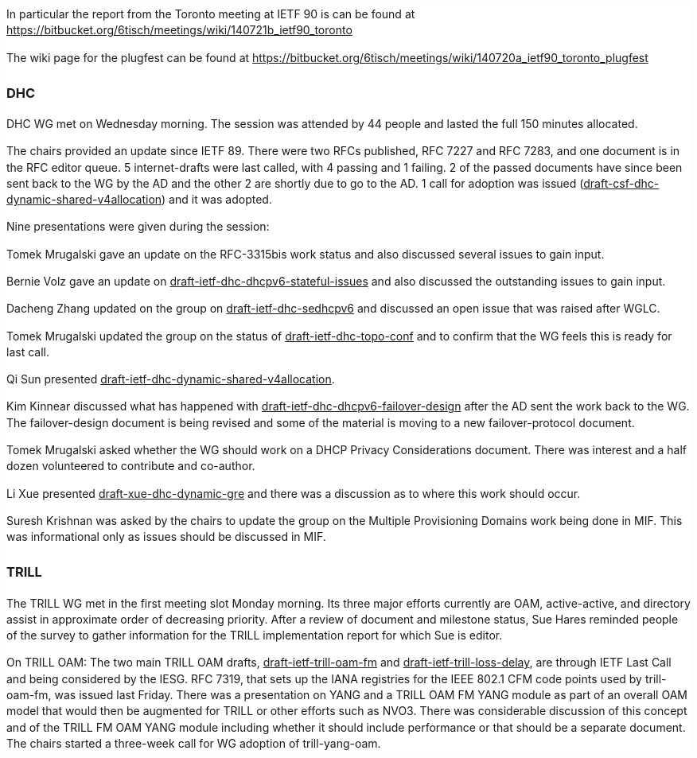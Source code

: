 In particular the report from the Toronto meeting at IETF 90 is can be found at https://bitbucket.org/6tisch/meetings/wiki/140721b_ietf90_toronto

The wiki page for the plugfest can be found at https://bitbucket.org/6tisch/meetings/wiki/140720a_ietf90_toronto_plugfest

### DHC

DHC WG met on Wednesday morning. The session was attended by 44 people and lasted the full 150 minutes allocated.

The chairs provided an update since IETF 89. There were two RFCs published, RFC 7227 and RFC 7283, and one document is in the RFC editor queue. 5 internet-drafts were last called, with 4 passing and 1 failing. 2 of the passed documents have since been sent back to the WG by the AD and the other 2 are shortly due to go to the AD. 1 call for adoption was issued ([draft-csf-dhc-dynamic-shared-v4allocation](http://tools.ietf.org/html/draft-csf-dhc-dynamic-shared-v4allocation)) and it was adopted.

Nine presentations were given during the session:

Tomek Mrugalski gave an update on the RFC-3315bis work status and also discussed several issues to gain input.

Bernie Volz gave an update on [draft-ietf-dhc-dhcpv6-stateful-issues](http://tools.ietf.org/html/draft-ietf-dhc-dhcpv6-stateful-issues) and also discussed the outstanding issues to gain input.

Dacheng Zhang updated on the group on [draft-ietf-dhc-sedhcpv6](http://tools.ietf.org/html/draft-ietf-dhc-sedhcpv6) and discussed an open issue that was raised after WGLC.

Tomek Mrugalski updated the group on the status of [draft-ietf-dhc-topo-conf](http://tools.ietf.org/html/draft-ietf-dhc-topo-conf) and to confirm that the WG feels this is ready for last call.

Qi Sun presented [draft-ietf-dhc-dynamic-shared-v4allocation](http://tools.ietf.org/html/draft-ietf-dhc-dynamic-shared-v4allocation).

Kim Kinnear discussed what has happened with [draft-ietf-dhc-dhcpv6-failover-design](http://tools.ietf.org/html/draft-ietf-dhc-dhcpv6-failover-design) after the AD sent the work back to the WG. The failover-design document is being revised and some of the material is moving to a new failover-protocol document.

Tomek Mrugalski asked whether the WG should work on a DHCP Privacy Considerations document. There was interest and a half dozen volunteered to contribute and co-author.

Li Xue presented [draft-xue-dhc-dynamic-gre](http://tools.ietf.org/html/draft-xue-dhc-dynamic-gre) and there was a discussion as to where this work should occur.

Suresh Krishnan was asked by the chairs to update the group on the Multiple Provisioning Domains work being done in MIF. This was informational only as issues should be discussed in MIF.

### TRILL

The TRILL WG met in the first meeting slot Monday morning. Its three major efforts currently are OAM, active-active, and directory assist in approximate order of decreasing priority. After a review of document and milestone status, Sue Hares reminded people of the survey to gather information for the TRILL implementation report for which Sue is editor.

On TRILL OAM: The two main TRILL OAM drafts, [draft-ietf-trill-oam-fm](http://tools.ietf.org/html/draft-ietf-trill-oam-fm) and [draft-ietf-trill-loss-delay](http://tools.ietf.org/html/draft-ietf-trill-loss-delay), are through IETF Last Call and being considered by the IESG. RFC 7319, that sets up the IANA registries for the IEEE 802.1 CFM code points used by trill-oam-fm, was issued last Friday. There was a presentation on YANG and a TRILL OAM FM YANG module as part of an overall OAM model that would then be augmented for TRILL or other efforts such as NVO3. There was considerable discussion of this concept and of the TRILL FM OAM YANG module including whether it should include performance or that should be a separate document. The chairs started a three-week call for WG adoption of trill-yang-oam.
